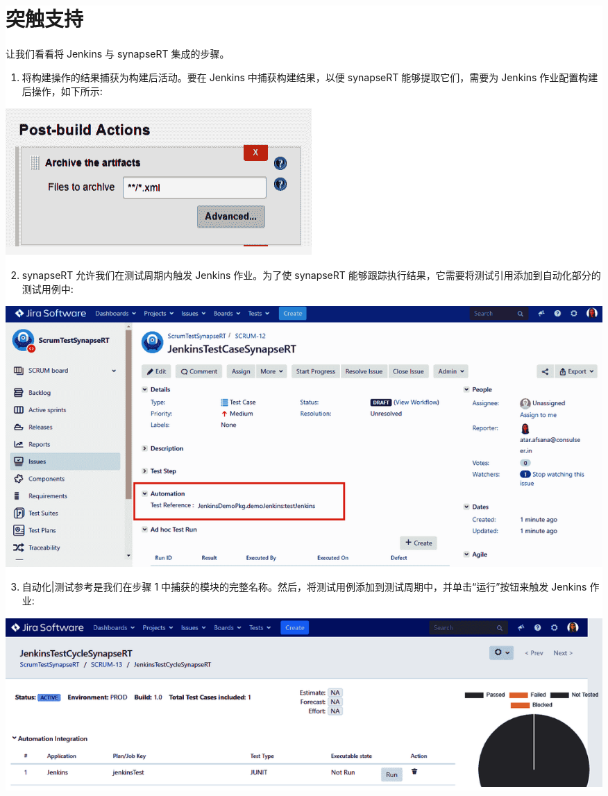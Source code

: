 # 突触支持

让我们看看将 Jenkins 与 synapseRT 集成的步骤。

1.  将构建操作的结果捕获为构建后活动。要在 Jenkins 中捕获构建结果，以便 synapseRT 能够提取它们，需要为 Jenkins 作业配置构建后操作，如下所示:

![](img/d9bcc824-10fc-4f14-95b9-93131e34108b.png)

2.  synapseRT 允许我们在测试周期内触发 Jenkins 作业。为了使 synapseRT 能够跟踪执行结果，它需要将测试引用添加到自动化部分的测试用例中:

![](img/7a6e408b-72bd-4aca-95a5-7f994518f8a9.png)

3.  自动化|测试参考是我们在步骤 1 中捕获的模块的完整名称。然后，将测试用例添加到测试周期中，并单击“运行”按钮来触发 Jenkins 作业:

![](img/8ba3151c-62fd-4661-b1df-61aa751f7dd9.png)
